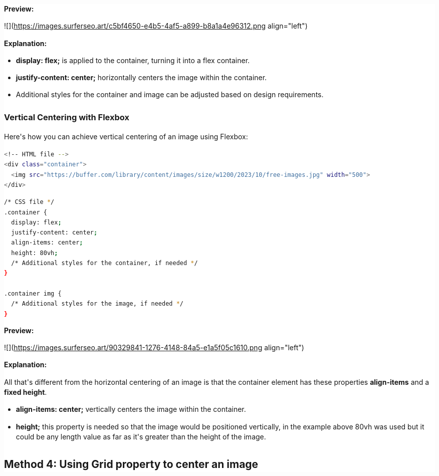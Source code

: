 **Preview:**

![](https://images.surferseo.art/c5bf4650-e4b5-4af5-a899-b8a1a4e96312.png align="left")

**Explanation:**

* **display: flex;** is applied to the container, turning it into a flex container.
    
* **justify-content: center;** horizontally centers the image within the container.
    
* Additional styles for the container and image can be adjusted based on design requirements.
    

### Vertical Centering with Flexbox

Here's how you can achieve vertical centering of an image using Flexbox:

```bash
<!-- HTML file -->
<div class="container">
  <img src="https://buffer.com/library/content/images/size/w1200/2023/10/free-images.jpg" width="500">
</div>
```

```bash
/* CSS file */
.container {
  display: flex;
  justify-content: center;
  align-items: center;
  height: 80vh;
  /* Additional styles for the container, if needed */
}

.container img {
  /* Additional styles for the image, if needed */
}
```

**Preview:**

![](https://images.surferseo.art/90329841-1276-4148-84a5-e1a5f05c1610.png align="left")

**Explanation:**

All that's different from the horizontal centering of an image is that the container element has these properties **align-items** and a **fixed height**.

* **align-items: center;** vertically centers the image within the container.
    
* **height;** this property is needed so that the image would be positioned vertically, in the example above 80vh was used but it could be any length value as far as it's greater than the height of the image.
    

## Method 4: Using Grid property **to center an image**
